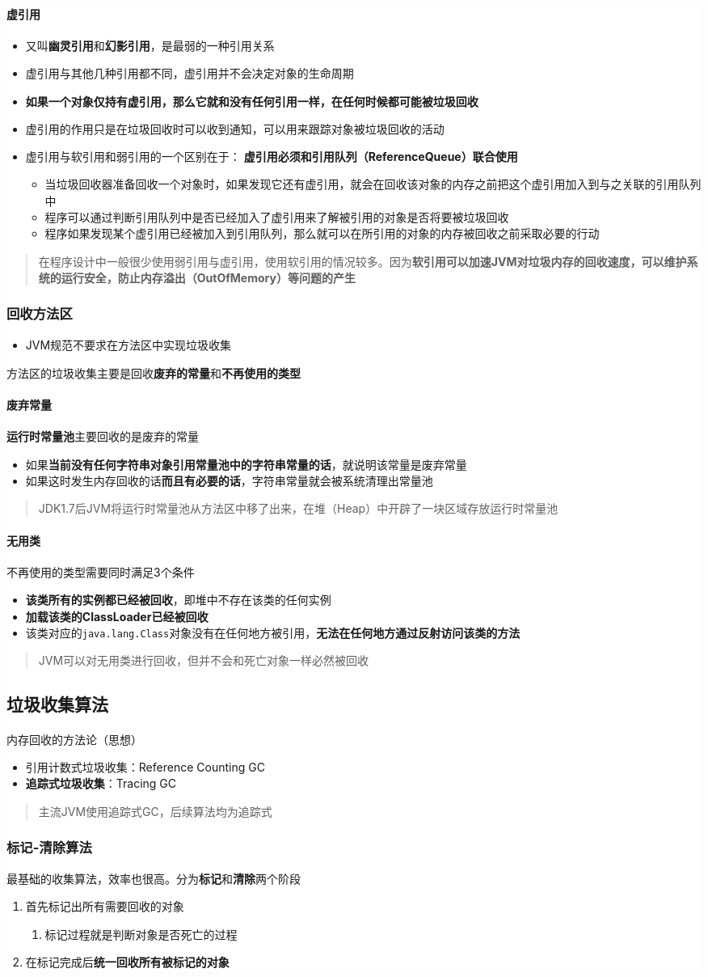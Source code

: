 #### 虚引用

- 又叫**幽灵引用**和**幻影引用**，是最弱的一种引用关系
- 虚引用与其他几种引用都不同，虚引用并不会决定对象的生命周期
- **如果一个对象仅持有虚引用，那么它就和没有任何引用一样，在任何时候都可能被垃圾回收**
- 虚引用的作用只是在垃圾回收时可以收到通知，可以用来跟踪对象被垃圾回收的活动

- 虚引用与软引用和弱引用的一个区别在于： **虚引用必须和引用队列（ReferenceQueue）联合使用**
  - 当垃圾回收器准备回收一个对象时，如果发现它还有虚引用，就会在回收该对象的内存之前把这个虚引用加入到与之关联的引用队列中
  - 程序可以通过判断引用队列中是否已经加入了虚引用来了解被引用的对象是否将要被垃圾回收
  - 程序如果发现某个虚引用已经被加入到引用队列，那么就可以在所引用的对象的内存被回收之前采取必要的行动 

> 在程序设计中一般很少使用弱引用与虚引用，使用软引用的情况较多。因为**软引用可以加速JVM对垃圾内存的回收速度，可以维护系统的运行安全，防止内存溢出（OutOfMemory）等问题的产生**

### 回收方法区

- JVM规范不要求在方法区中实现垃圾收集

方法区的垃圾收集主要是回收**废弃的常量**和**不再使用的类型**

#### 废弃常量

**运行时常量池**主要回收的是废弃的常量

- 如果**当前没有任何字符串对象引用常量池中的字符串常量的话**，就说明该常量是废弃常量
- 如果这时发生内存回收的话**而且有必要的话**，字符串常量就会被系统清理出常量池


> JDK1.7后JVM将运行时常量池从方法区中移了出来，在堆（Heap）中开辟了一块区域存放运行时常量池

#### 无用类

不再使用的类型需要同时满足3个条件 

- **该类所有的实例都已经被回收**，即堆中不存在该类的任何实例
- **加载该类的ClassLoader已经被回收**
- 该类对应的`java.lang.Class`对象没有在任何地方被引用，**无法在任何地方通过反射访问该类的方法**

> JVM可以对无用类进行回收，但并不会和死亡对象一样必然被回收



## 垃圾收集算法

内存回收的方法论（思想）

- 引用计数式垃圾收集：Reference Counting GC
- **追踪式垃圾收集**：Tracing GC

> 主流JVM使用追踪式GC，后续算法均为追踪式

### 标记-清除算法

最基础的收集算法，效率也很高。分为**标记**和**清除**两个阶段

1. 首先标记出所有需要回收的对象
   1. 标记过程就是判断对象是否死亡的过程

2. 在标记完成后**统一回收所有被标记的对象**
